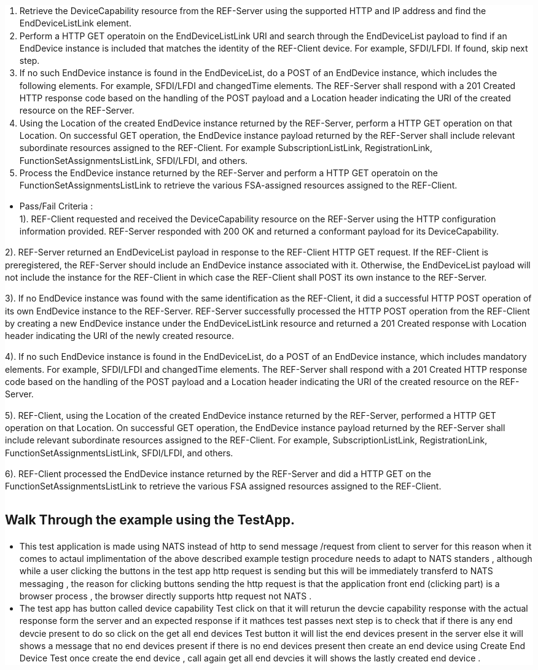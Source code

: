 1. Retrieve the DeviceCapability resource from the REF-Server using the supported HTTP and IP address and find the EndDeviceListLink element.
2.  Perform a HTTP GET operatoin on the EndDeviceListLink URI and search through the EndDeviceList payload to find if an EndDevice instance is included that matches the identity of the REF-Client device. For example, SFDI/LFDI. If found, skip next step.
3.  If no such EndDevice instance is found in the EndDeviceList, do a POST of an EndDevice instance, which includes the following elements. For example, SFDI/LFDI and changedTime elements. The REF-Server shall respond with a 201 Created HTTP response code based on the handling of the POST payload and a Location header indicating the URI of the created resource on the REF-Server.
4. Using the Location of the created EndDevice instance returned by the REF-Server, perform a HTTP GET operation on that Location. On successful GET operation, the EndDevice instance payload returned by the REF-Server shall include relevant subordinate resources assigned to the REF-Client. For example SubscriptionListLink, RegistrationLink, FunctionSetAssignmentsListLink, SFDI/LFDI, and others.
5. Process the EndDevice instance returned by the REF-Server and perform a HTTP GET operatoin on the FunctionSetAssignmentsListLink to retrieve the various FSA-assigned resources assigned to the REF-Client.         

 * Pass/Fail Criteria :  
1). REF-Client requested and received the DeviceCapability resource on the REF-Server using the HTTP configuration information provided. REF-Server responded with 200 OK and returned a conformant payload for its DeviceCapability.
   
2). REF-Server returned an EndDeviceList payload in response to the REF-Client HTTP GET request. If the REF-Client is preregistered, the REF-Server should include an EndDevice instance associated with it. Otherwise, the EndDeviceList payload will not include the instance for the REF-Client in which case the REF-Client shall POST its own instance to the REF-Server.

3). If no EndDevice instance was found with the same identification as the REF-Client, it did a successful HTTP POST operation of its own EndDevice instance to the REF-Server. REF-Server successfully processed the HTTP POST operation from the REF-Client by creating a new EndDevice instance under the EndDeviceListLink resource and returned a 201 Created response with Location header indicating the URI of the newly created resource.

4). If no such EndDevice instance is found in the EndDeviceList, do a POST of an EndDevice instance, which includes mandatory elements. For example, SFDI/LFDI and changedTime elements. The REF-Server shall respond with a 201 Created HTTP response code based on the handling of the POST payload and a Location header indicating the URI of the created resource on the REF-Server.

5). REF-Client, using the Location of the created EndDevice instance returned by the REF-Server, performed a HTTP GET operation on that Location. On successful GET operation, the EndDevice instance payload returned by the REF-Server shall include relevant subordinate resources assigned to the REF-Client. For example, SubscriptionListLink, RegistrationLink, FunctionSetAssignmentsListLink, SFDI/LFDI, and others.

6). REF-Client processed the EndDevice instance returned by the REF-Server and did a HTTP GET on the FunctionSetAssignmentsListLink to retrieve the various FSA assigned resources assigned to the REF-Client.

## Walk Through the example using the TestApp. 
* This test application is made using NATS instead of http to send  message /request from client to server for this reason when it comes to actaul
  implimentation of the above described example testign procedure needs to adapt to NATS standers , although while a user clicking the buttons in the test app
  http request is sending but this will be immediately transferd to NATS messaging , the reason for clicking buttons sending the http request is that the
  application front end (clicking part) is a browser process , the browser directly supports http request not NATS . 
* The test app has button called device capability Test click on that it will returun the devcie capability response with the actual response form the
  server and an expected response if it mathces test passes next step is to check that if there is any end devcie present to do so click on the get all end devices
  Test button it will list the end devices present in the server else it will shows a message that no end devices present if there is no end devices present then
  create an end device using Create End Device Test once create the end device , call again get all end devcies it will shows the lastly created end device . 
